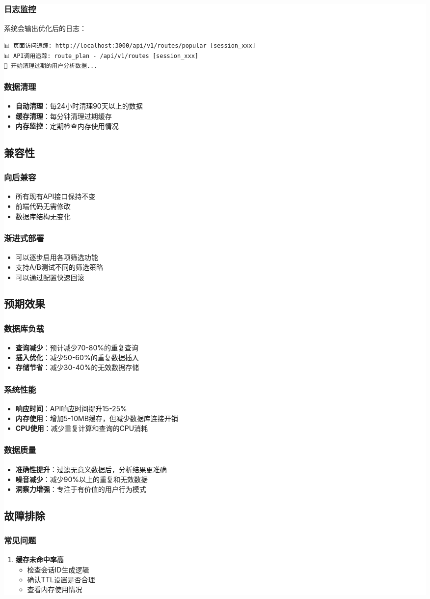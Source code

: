 ### 日志监控
系统会输出优化后的日志：
```
📊 页面访问追踪: http://localhost:3000/api/v1/routes/popular [session_xxx]
📊 API调用追踪: route_plan - /api/v1/routes [session_xxx]
🧹 开始清理过期的用户分析数据...
```

### 数据清理
- **自动清理**：每24小时清理90天以上的数据
- **缓存清理**：每分钟清理过期缓存
- **内存监控**：定期检查内存使用情况

## 兼容性

### 向后兼容
- 所有现有API接口保持不变
- 前端代码无需修改
- 数据库结构无变化

### 渐进式部署
- 可以逐步启用各项筛选功能
- 支持A/B测试不同的筛选策略
- 可以通过配置快速回滚

## 预期效果

### 数据库负载
- **查询减少**：预计减少70-80%的重复查询
- **插入优化**：减少50-60%的重复数据插入
- **存储节省**：减少30-40%的无效数据存储

### 系统性能
- **响应时间**：API响应时间提升15-25%
- **内存使用**：增加5-10MB缓存，但减少数据库连接开销
- **CPU使用**：减少重复计算和查询的CPU消耗

### 数据质量
- **准确性提升**：过滤无意义数据后，分析结果更准确
- **噪音减少**：减少90%以上的重复和无效数据
- **洞察力增强**：专注于有价值的用户行为模式

## 故障排除

### 常见问题

1. **缓存未命中率高**
   - 检查会话ID生成逻辑
   - 确认TTL设置是否合理
   - 查看内存使用情况
